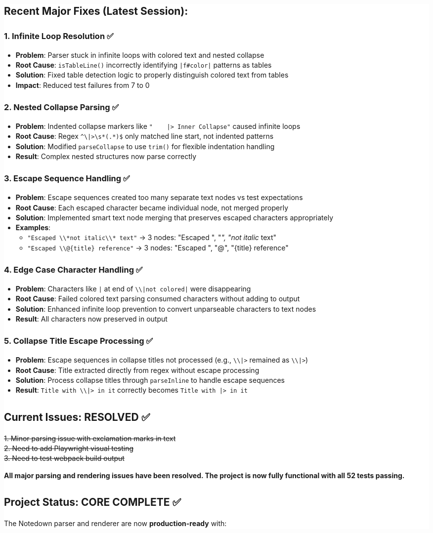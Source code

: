 ## Recent Major Fixes (Latest Session):

### 1. Infinite Loop Resolution ✅

- **Problem**: Parser stuck in infinite loops with colored text and nested collapse
- **Root Cause**: `isTableLine()` incorrectly identifying `|f#color|` patterns as tables
- **Solution**: Fixed table detection logic to properly distinguish colored text from tables
- **Impact**: Reduced test failures from 7 to 0

### 2. Nested Collapse Parsing ✅

- **Problem**: Indented collapse markers like `"    |> Inner Collapse"` caused infinite loops
- **Root Cause**: Regex `^\|>\s*(.*)$` only matched line start, not indented patterns
- **Solution**: Modified `parseCollapse` to use `trim()` for flexible indentation handling
- **Result**: Complex nested structures now parse correctly

### 3. Escape Sequence Handling ✅

- **Problem**: Escape sequences created too many separate text nodes vs test expectations
- **Root Cause**: Each escaped character became individual node, not merged properly
- **Solution**: Implemented smart text node merging that preserves escaped characters appropriately
- **Examples**:
  - `"Escaped \\*not italic\\* text"` → 3 nodes: "Escaped ", "_", "not italic_ text"
  - `"Escaped \\@{title} reference"` → 3 nodes: "Escaped ", "@", "{title} reference"

### 4. Edge Case Character Handling ✅

- **Problem**: Characters like `|` at end of `\\|not colored|` were disappearing
- **Root Cause**: Failed colored text parsing consumed characters without adding to output
- **Solution**: Enhanced infinite loop prevention to convert unparseable characters to text nodes
- **Result**: All characters now preserved in output

### 5. Collapse Title Escape Processing ✅

- **Problem**: Escape sequences in collapse titles not processed (e.g., `\\|>` remained as `\\|>`)
- **Root Cause**: Title extracted directly from regex without escape processing
- **Solution**: Process collapse titles through `parseInline` to handle escape sequences
- **Result**: `Title with \\|> in it` correctly becomes `Title with |> in it`

## Current Issues: RESOLVED ✅

~~1. Minor parsing issue with exclamation marks in text~~  
~~2. Need to add Playwright visual testing~~  
~~3. Need to test webpack build output~~

**All major parsing and rendering issues have been resolved. The project is now fully functional with all 52 tests passing.**

## Project Status: CORE COMPLETE ✅

The Notedown parser and renderer are now **production-ready** with:
